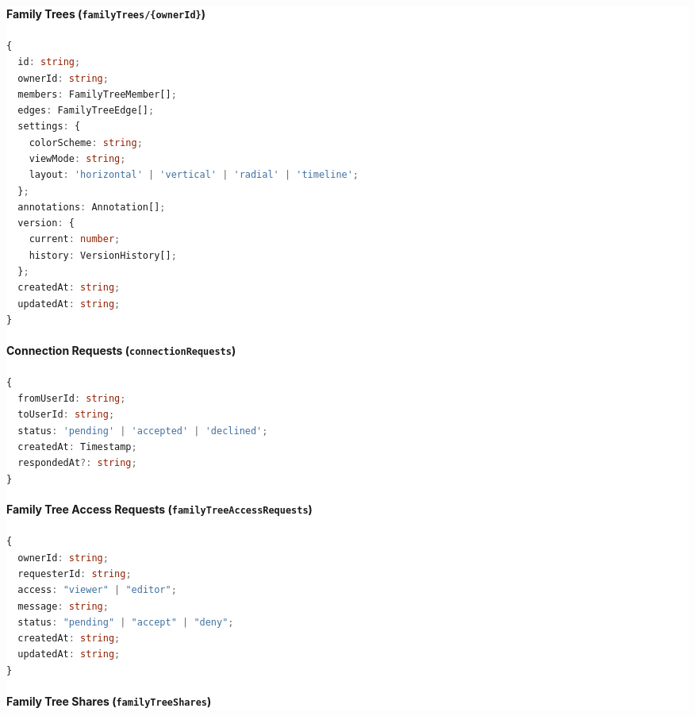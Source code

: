 ```typescript
```

#### **Family Trees** (`familyTrees/{ownerId}`)

```typescript
{
  id: string;
  ownerId: string;
  members: FamilyTreeMember[];
  edges: FamilyTreeEdge[];
  settings: {
    colorScheme: string;
    viewMode: string;
    layout: 'horizontal' | 'vertical' | 'radial' | 'timeline';
  };
  annotations: Annotation[];
  version: {
    current: number;
    history: VersionHistory[];
  };
  createdAt: string;
  updatedAt: string;
}
```

#### **Connection Requests** (`connectionRequests`)

```typescript
{
  fromUserId: string;
  toUserId: string;
  status: 'pending' | 'accepted' | 'declined';
  createdAt: Timestamp;
  respondedAt?: string;
}
```

#### **Family Tree Access Requests** (`familyTreeAccessRequests`)

```typescript
{
  ownerId: string;
  requesterId: string;
  access: "viewer" | "editor";
  message: string;
  status: "pending" | "accept" | "deny";
  createdAt: string;
  updatedAt: string;
}
```

#### **Family Tree Shares** (`familyTreeShares`)

